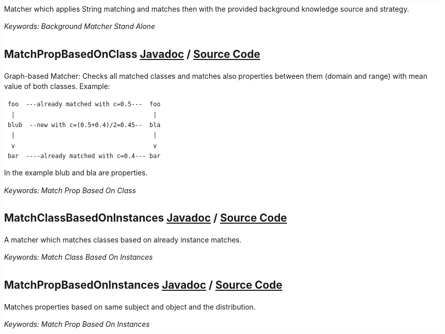 Matcher which applies String matching and matches then with the provided background knowledge source and strategy.

*Keywords: Background Matcher Stand Alone*

## MatchPropBasedOnClass [Javadoc](https://dwslab.github.io/melt/javadoc_latest/de/uni_mannheim/informatik/dws/melt/matching_jena_matchers/structurelevel/MatchPropBasedOnClass.html) / [Source Code](https://github.com/dwslab/melt/blob/master/matching-jena-matchers/src/main/java/de/uni_mannheim/informatik/dws/melt/matching_jena_matchers/structurelevel/MatchPropBasedOnClass.java)

Graph-based Matcher: Checks all matched classes and matches also properties
 between them (domain and range) with mean value of both classes.
 Example:
 
     foo  ---already matched with c=0.5---  foo
      |                                      |
     blub  --new with c=(0.5+0.4)/2=0.45--  bla 
      |                                      |
      v                                      v
     bar  ----already matched with c=0.4--- bar
 

  In the example blub and bla are properties.

*Keywords: Match Prop Based On Class*

## MatchClassBasedOnInstances [Javadoc](https://dwslab.github.io/melt/javadoc_latest/de/uni_mannheim/informatik/dws/melt/matching_jena_matchers/instancelevel/MatchClassBasedOnInstances.html) / [Source Code](https://github.com/dwslab/melt/blob/master/matching-jena-matchers/src/main/java/de/uni_mannheim/informatik/dws/melt/matching_jena_matchers/instancelevel/MatchClassBasedOnInstances.java)

A matcher which matches classes based on already instance matches.

*Keywords: Match Class Based On Instances*

## MatchPropBasedOnInstances [Javadoc](https://dwslab.github.io/melt/javadoc_latest/de/uni_mannheim/informatik/dws/melt/matching_jena_matchers/instancelevel/MatchPropBasedOnInstances.html) / [Source Code](https://github.com/dwslab/melt/blob/master/matching-jena-matchers/src/main/java/de/uni_mannheim/informatik/dws/melt/matching_jena_matchers/instancelevel/MatchPropBasedOnInstances.java)

Matches properties based on same subject and object and the distribution.

*Keywords: Match Prop Based On Instances*
